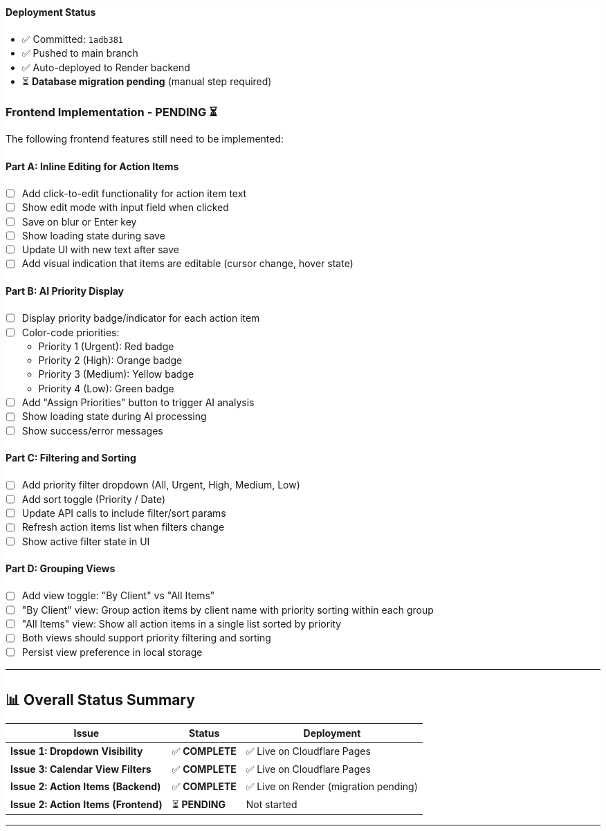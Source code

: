 #### **Deployment Status**
- ✅ Committed: `1adb381`
- ✅ Pushed to main branch
- ✅ Auto-deployed to Render backend
- ⏳ **Database migration pending** (manual step required)

### **Frontend Implementation - PENDING ⏳**

The following frontend features still need to be implemented:

#### **Part A: Inline Editing for Action Items**
- [ ] Add click-to-edit functionality for action item text
- [ ] Show edit mode with input field when clicked
- [ ] Save on blur or Enter key
- [ ] Show loading state during save
- [ ] Update UI with new text after save
- [ ] Add visual indication that items are editable (cursor change, hover state)

#### **Part B: AI Priority Display**
- [ ] Display priority badge/indicator for each action item
- [ ] Color-code priorities:
  - Priority 1 (Urgent): Red badge
  - Priority 2 (High): Orange badge
  - Priority 3 (Medium): Yellow badge
  - Priority 4 (Low): Green badge
- [ ] Add "Assign Priorities" button to trigger AI analysis
- [ ] Show loading state during AI processing
- [ ] Show success/error messages

#### **Part C: Filtering and Sorting**
- [ ] Add priority filter dropdown (All, Urgent, High, Medium, Low)
- [ ] Add sort toggle (Priority / Date)
- [ ] Update API calls to include filter/sort params
- [ ] Refresh action items list when filters change
- [ ] Show active filter state in UI

#### **Part D: Grouping Views**
- [ ] Add view toggle: "By Client" vs "All Items"
- [ ] "By Client" view: Group action items by client name with priority sorting within each group
- [ ] "All Items" view: Show all action items in a single list sorted by priority
- [ ] Both views should support priority filtering and sorting
- [ ] Persist view preference in local storage

---

## 📊 Overall Status Summary

| Issue | Status | Deployment |
|-------|--------|------------|
| **Issue 1: Dropdown Visibility** | ✅ **COMPLETE** | ✅ Live on Cloudflare Pages |
| **Issue 3: Calendar View Filters** | ✅ **COMPLETE** | ✅ Live on Cloudflare Pages |
| **Issue 2: Action Items (Backend)** | ✅ **COMPLETE** | ✅ Live on Render (migration pending) |
| **Issue 2: Action Items (Frontend)** | ⏳ **PENDING** | Not started |

---